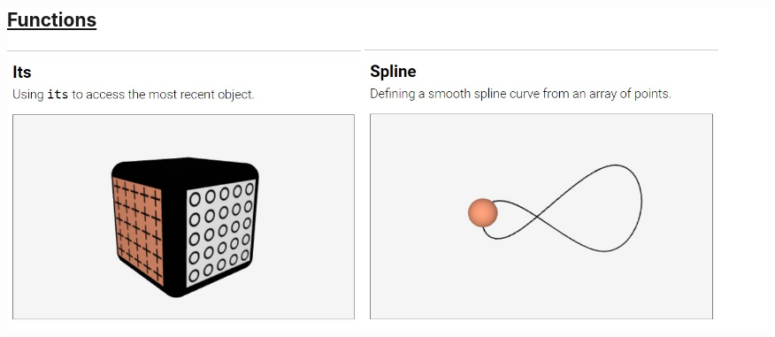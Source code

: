 

## [Functions](user-guide-functions.md)

[<kbd><img src="../examples/snapshots/its.jpg" width="400"></kbd>](../examples/its.html)
[<kbd><img src="../examples/snapshots/spline.jpg" width="400"></kbd>](../examples/spline.html)
